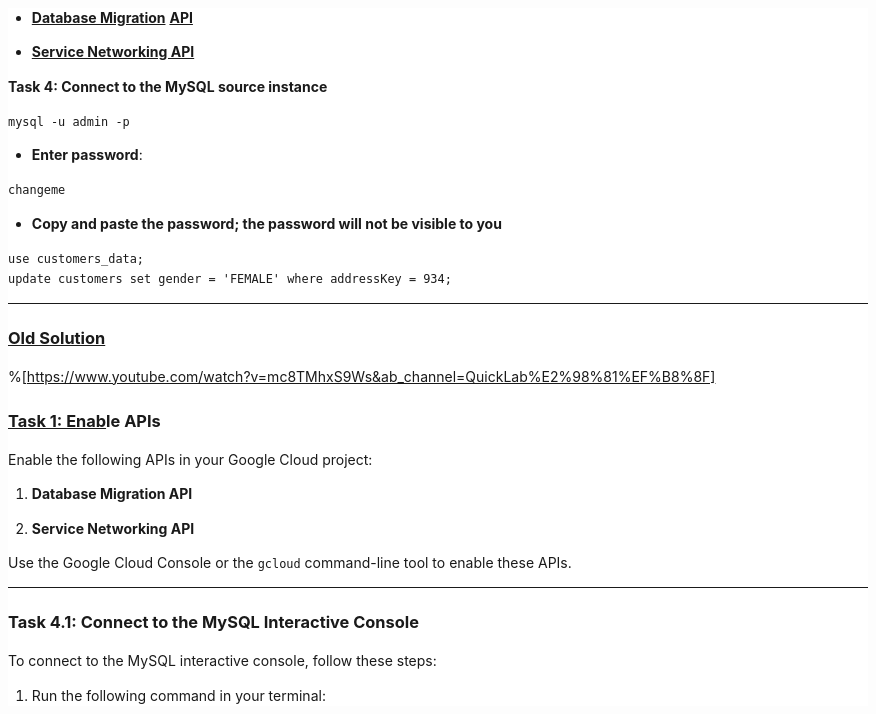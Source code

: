 * [**Database Migration**](https://console.cloud.google.com/marketplace/product/google/datamigration.googleapis.com?q=search&referrer=search&project=) [**API**](https://console.cloud.google.com/marketplace/product/google/datamigration.googleapis.com?q=search&referrer=search&project=)
    
* [**Service Network**](https://console.cloud.google.com/marketplace/product/google/datamigration.googleapis.com?q=search&referrer=search&project=)[**ing API**](https://console.cloud.google.com/marketplace/product/google/servicenetworking.googleapis.com?q=search&referrer=search&project=)
    

**Task 4: Connect to the MySQL source instance**

```apache
mysql -u admin -p
```

* **Enter password**:
    

```apache
changeme
```

* **Copy and paste the password; the password will not be visible to you**
    

```apache
use customers_data;
update customers set gender = 'FEMALE' where addressKey = 934;
```

---

### [Old S](https://console.cloud.google.com/marketplace/product/google/datamigration.googleapis.com?q=search&referrer=search&project=)[olution](https://console.cloud.google.com/marketplace/product/google/servicenetworking.googleapis.com?q=search&referrer=search&project=)

%[https://www.youtube.com/watch?v=mc8TMhxS9Ws&ab_channel=QuickLab%E2%98%81%EF%B8%8F] 

### [**Task 1: Enab**](https://console.cloud.google.com/marketplace/product/google/servicenetworking.googleapis.com?q=search&referrer=search&project=)**le APIs**

Enable the following APIs in your Google Cloud project:

1. **Database Migration API**
    
2. **Service Networking API**
    

Use the Google Cloud Console or the `gcloud` command-line tool to enable these APIs.

---

### **Task 4.1: Connect to the MySQL Interactive Console**

To connect to the MySQL interactive console, follow these steps:

1. Run the following command in your terminal:
    